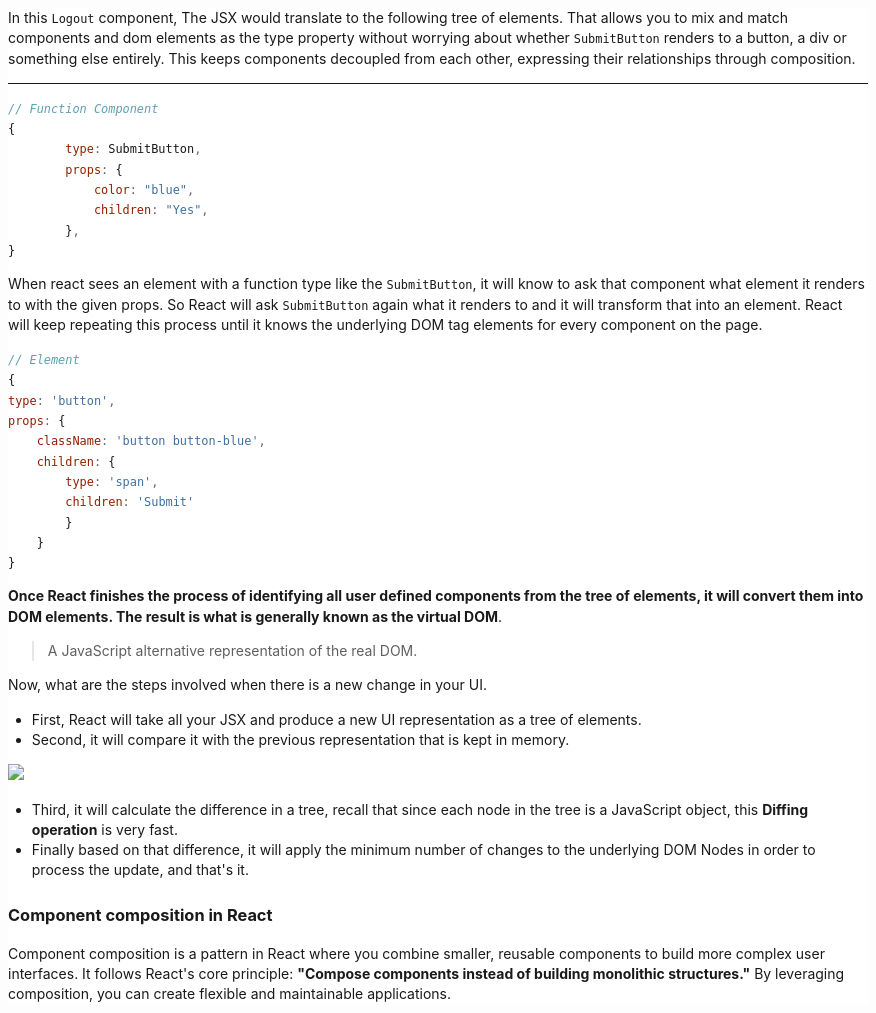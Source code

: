 In this `Logout`  component, The JSX would translate to the following tree of elements. That allows you to mix and match components and dom elements as the type property without worrying about whether `SubmitButton` renders to a button, a div or something else entirely. This keeps components decoupled from each other, expressing their relationships through composition. 

---
```js
// Function Component
{
        type: SubmitButton,
        props: {
            color: "blue",
            children: "Yes",
        },
}
```
When react sees an element with a function type like the `SubmitButton`, it will know to ask that component what element it renders to with the given props. So React will ask `SubmitButton` again what it renders to and it will transform that into an element. React will keep repeating this process until it knows the underlying DOM tag elements for every component on the page.
```js
// Element
{
type: 'button',
props: {
    className: 'button button-blue',
    children: {
        type: 'span',
        children: 'Submit'
        }
    }
}
```
**Once React finishes the process of identifying all user defined components from the tree of elements, it will convert them into DOM elements. The result is what is generally known as the virtual DOM**. 

> A JavaScript alternative representation of the real DOM. 

Now, what are the steps involved when there is a new change in your UI.   
- First, React will take all your JSX and produce a new UI representation as a tree of elements.  
- Second, it will compare it with the previous representation that is kept in memory. 

![](../Pics/diffingOperationInReact)

- Third, it will calculate the difference in a tree, recall that since each node in the tree is a JavaScript object, this **Diffing operation** is very fast.  
- Finally based on that difference, it will apply the minimum number of changes to the underlying DOM Nodes in order to process the update, and that's it. 

### Component composition in React

Component composition is a pattern in React where you combine smaller, reusable components to build more complex user interfaces. It follows React's core principle: **"Compose components instead of building monolithic structures."** By leveraging composition, you can create flexible and maintainable applications.
